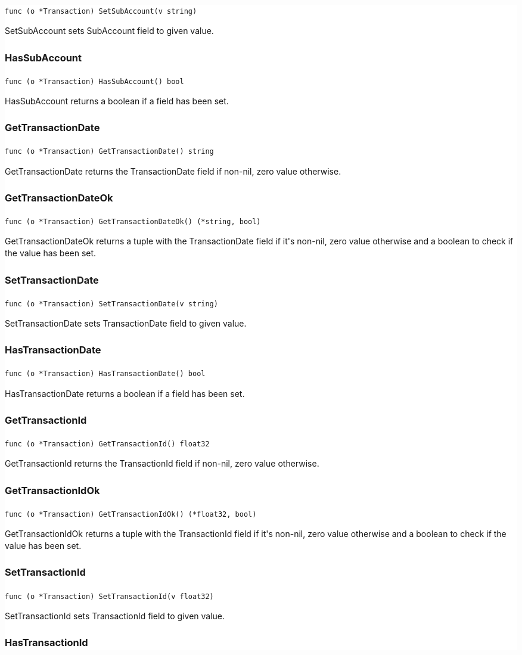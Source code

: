 `func (o *Transaction) SetSubAccount(v string)`

SetSubAccount sets SubAccount field to given value.

### HasSubAccount

`func (o *Transaction) HasSubAccount() bool`

HasSubAccount returns a boolean if a field has been set.

### GetTransactionDate

`func (o *Transaction) GetTransactionDate() string`

GetTransactionDate returns the TransactionDate field if non-nil, zero value otherwise.

### GetTransactionDateOk

`func (o *Transaction) GetTransactionDateOk() (*string, bool)`

GetTransactionDateOk returns a tuple with the TransactionDate field if it's non-nil, zero value otherwise
and a boolean to check if the value has been set.

### SetTransactionDate

`func (o *Transaction) SetTransactionDate(v string)`

SetTransactionDate sets TransactionDate field to given value.

### HasTransactionDate

`func (o *Transaction) HasTransactionDate() bool`

HasTransactionDate returns a boolean if a field has been set.

### GetTransactionId

`func (o *Transaction) GetTransactionId() float32`

GetTransactionId returns the TransactionId field if non-nil, zero value otherwise.

### GetTransactionIdOk

`func (o *Transaction) GetTransactionIdOk() (*float32, bool)`

GetTransactionIdOk returns a tuple with the TransactionId field if it's non-nil, zero value otherwise
and a boolean to check if the value has been set.

### SetTransactionId

`func (o *Transaction) SetTransactionId(v float32)`

SetTransactionId sets TransactionId field to given value.

### HasTransactionId
